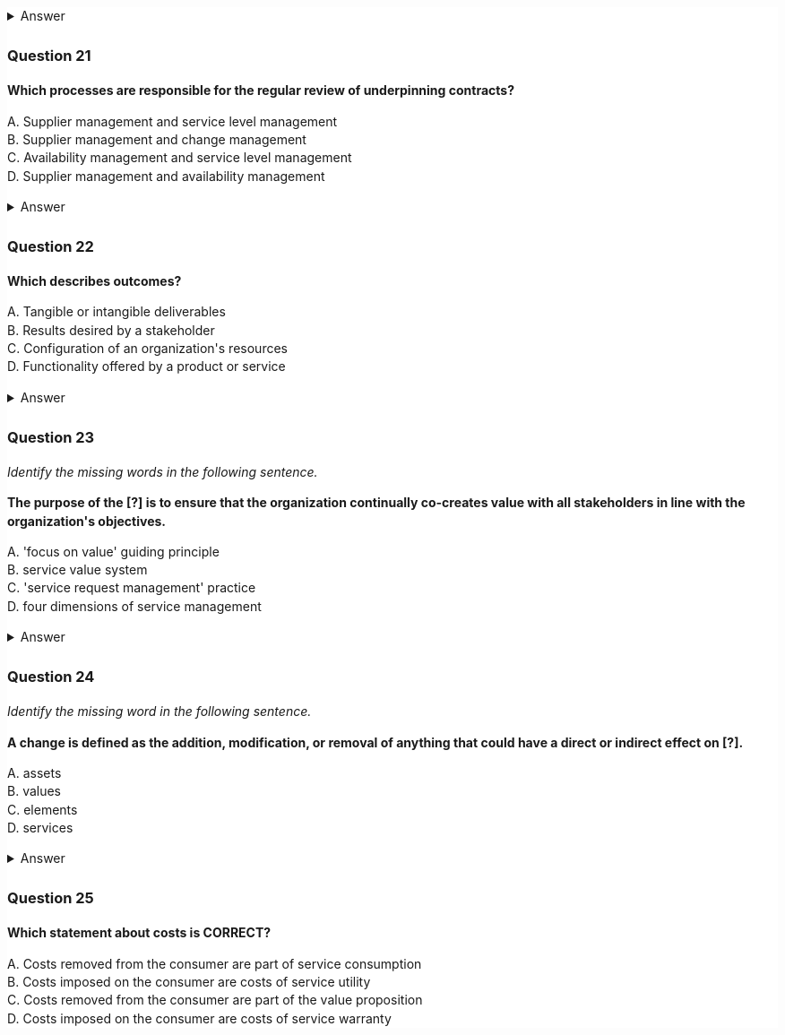 <details><summary>Answer</summary></details>

### Question 21

**Which processes are responsible for the regular review of underpinning contracts?**

A. Supplier management and service level management  
B. Supplier management and change management  
C. Availability management and service level management  
D. Supplier management and availability management  

<details><summary>Answer</summary></details>

### Question 22

**Which describes outcomes?**

A. Tangible or intangible deliverables  
B. Results desired by a stakeholder  
C. Configuration of an organization's resources  
D. Functionality offered by a product or service  

<details><summary>Answer</summary></details>

### Question 23

_Identify the missing words in the following sentence._

**The purpose of the [?] is to ensure that the organization continually co-creates value with all stakeholders in line with the organization's objectives.**

A. 'focus on value' guiding principle  
B. service value system  
C. 'service request management' practice  
D. four dimensions of service management  

<details><summary>Answer</summary></details>

### Question 24

_Identify the missing word in the following sentence._

**A change is defined as the addition, modification, or removal of anything that could have a direct or indirect effect on [?].**

A. assets  
B. values  
C. elements  
D. services  

<details><summary>Answer</summary></details>

### Question 25

**Which statement about costs is CORRECT?**

A. Costs removed from the consumer are part of service consumption  
B. Costs imposed on the consumer are costs of service utility  
C. Costs removed from the consumer are part of the value proposition  
D. Costs imposed on the consumer are costs of service warranty  
